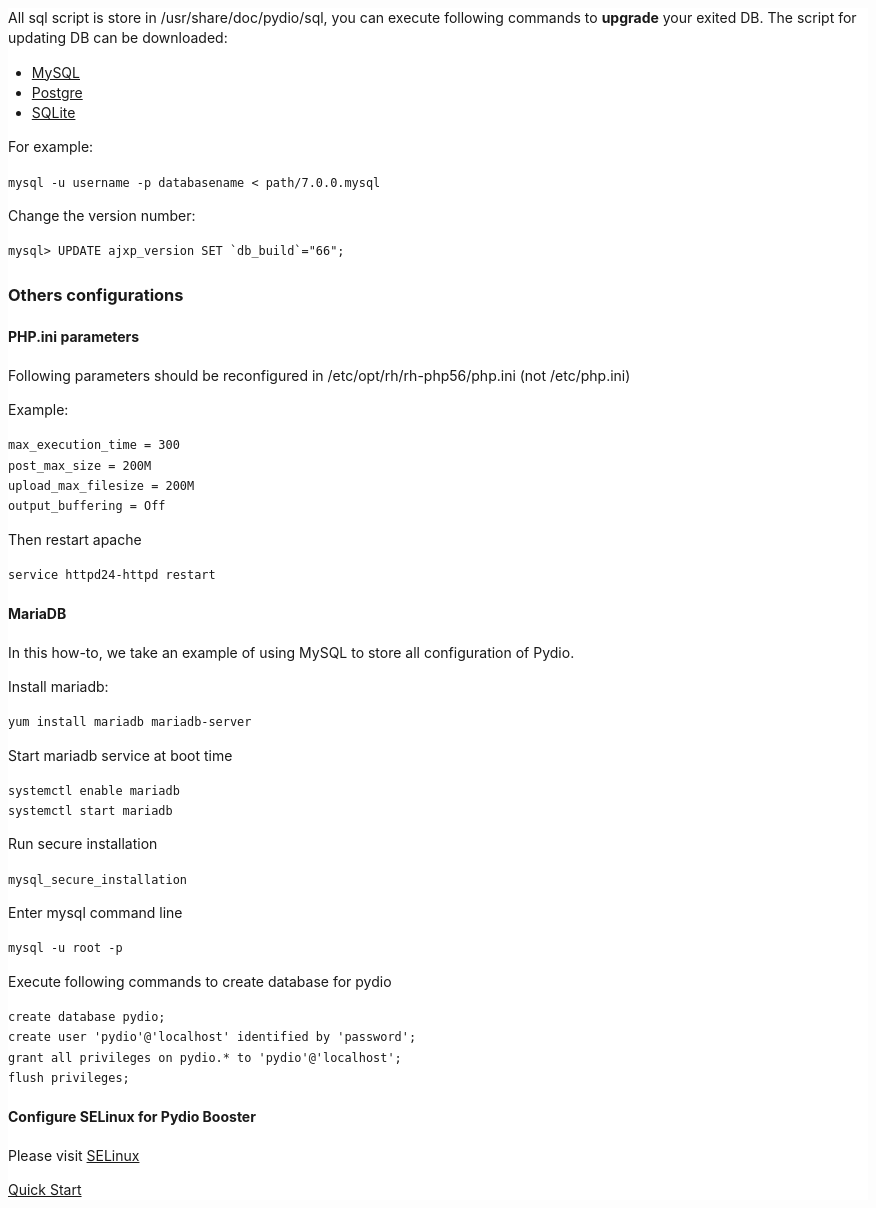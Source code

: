 All sql script is store in /usr/share/doc/pydio/sql, you can execute following commands to **upgrade** your exited DB. The script for updating DB can be downloaded:
 
- [MySQL](https://raw.githubusercontent.com/pydio/pydio-core/develop/dist/php/7.0.0.mysql) 
- [Postgre](https://raw.githubusercontent.com/pydio/pydio-core/develop/dist/php/7.0.0.pgsql) 
- [SQLite](https://raw.githubusercontent.com/pydio/pydio-core/develop/dist/php/7.0.0.sqlite)

For example:

    mysql -u username -p databasename < path/7.0.0.mysql
   
   Change the version number:
   
    mysql> UPDATE ajxp_version SET `db_build`="66";


### Others configurations

#### PHP.ini parameters

Following parameters should be reconfigured in /etc/opt/rh/rh-php56/php.ini (not /etc/php.ini)

Example:

    max_execution_time = 300
    post_max_size = 200M
    upload_max_filesize = 200M
    output_buffering = Off

Then restart apache

    service httpd24-httpd restart

#### MariaDB

In this how-to, we take an example of using MySQL to store all configuration of Pydio.

Install mariadb:

    yum install mariadb mariadb-server
    
Start mariadb service at boot time
 
    systemctl enable mariadb
    systemctl start mariadb
    
Run secure installation

    mysql_secure_installation

Enter mysql command line

    mysql -u root -p
    
Execute following commands to create database for pydio
    
    create database pydio;
    create user 'pydio'@'localhost' identified by 'password';
    grant all privileges on pydio.* to 'pydio'@'localhost';
    flush privileges;

#### Configure SELinux for Pydio Booster

Please visit [SELinux](https://pydio.com/en/docs/kb/security/pydio-security-enhanced-linux-selinux)

[Quick Start](http://pydio.com/en/docs/v7-enterprise/quick-start)

